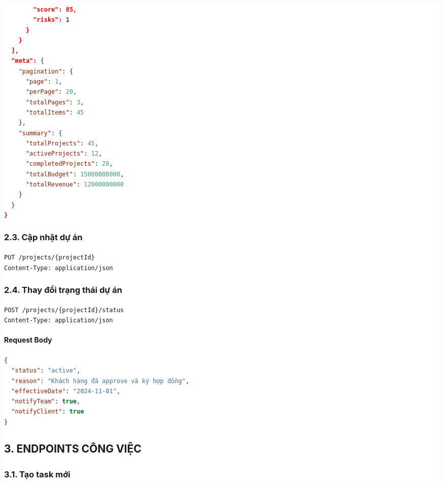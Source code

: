 ```json
        "score": 85,
        "risks": 1
      }
    }
  ],
  "meta": {
    "pagination": {
      "page": 1,
      "perPage": 20,
      "totalPages": 3,
      "totalItems": 45
    },
    "summary": {
      "totalProjects": 45,
      "activeProjects": 12,
      "completedProjects": 28,
      "totalBudget": 15000000000,
      "totalRevenue": 12000000000
    }
  }
}
```

### 2.3. Cập nhật dự án

```http
PUT /projects/{projectId}
Content-Type: application/json
```

### 2.4. Thay đổi trạng thái dự án

```http
POST /projects/{projectId}/status
Content-Type: application/json
```

#### Request Body

```json
{
  "status": "active",
  "reason": "Khách hàng đã approve và ký hợp đồng",
  "effectiveDate": "2024-11-01",
  "notifyTeam": true,
  "notifyClient": true
}
```

## 3. ENDPOINTS CÔNG VIỆC

### 3.1. Tạo task mới
